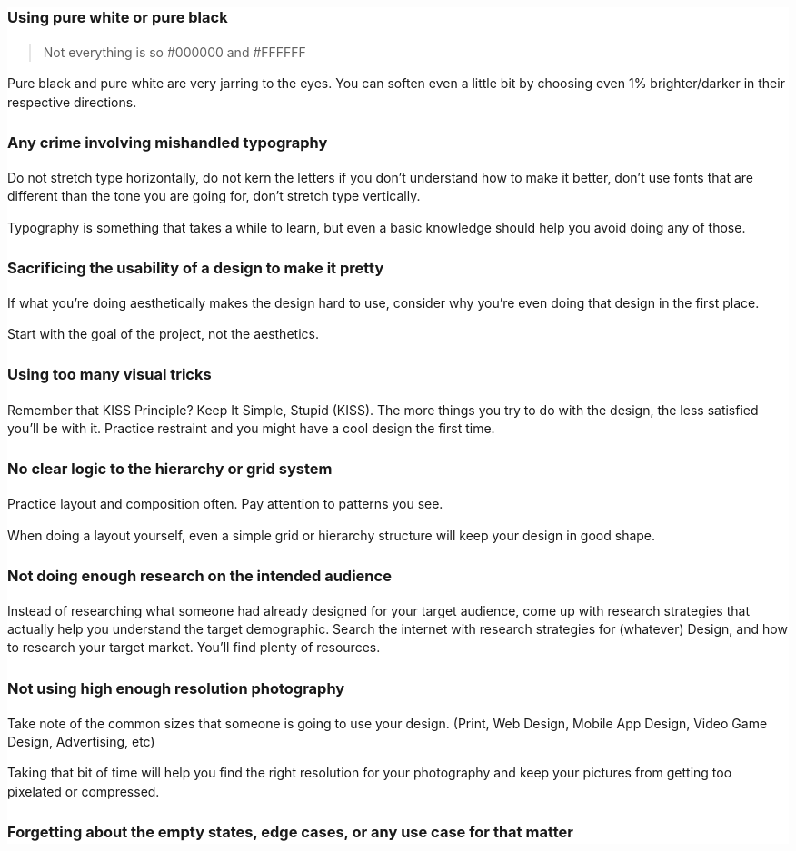 ### Using pure white or pure black

> Not everything is so #000000 and #FFFFFF

Pure black and pure white are very jarring to the eyes. You can soften even a
little bit by choosing even 1% brighter/darker in their respective directions.

### Any crime involving mishandled typography

Do not stretch type horizontally, do not kern the letters if you don’t
understand how to make it better, don’t use fonts that are different than the
tone you are going for, don’t stretch type vertically.

Typography is something that takes a while to learn, but even a basic knowledge
should help you avoid doing any of those.

### Sacrificing the usability of a design to make it pretty

If what you’re doing aesthetically makes the design hard to use, consider why
you’re even doing that design in the first place.

Start with the goal of the project, not the aesthetics.

### Using too many visual tricks

Remember that KISS Principle? Keep It Simple, Stupid (KISS). The more things you
try to do with the design, the less satisfied you’ll be with it. Practice
restraint and you might have a cool design the first time.

### No clear logic to the hierarchy or grid system

Practice layout and composition often. Pay attention to patterns you see.

When doing a layout yourself, even a simple grid or hierarchy structure will
keep your design in good shape.

### Not doing enough research on the intended audience

Instead of researching what someone had already designed for your target
audience, come up with research strategies that actually help you understand the
target demographic. Search the internet with research strategies for (whatever)
Design, and how to research your target market. You’ll find plenty of resources.

### Not using high enough resolution photography

Take note of the common sizes that someone is going to use your design. (Print,
Web Design, Mobile App Design, Video Game Design, Advertising, etc)

Taking that bit of time will help you find the right resolution for your
photography and keep your pictures from getting too pixelated or compressed.

### Forgetting about the empty states, edge cases, or any use case for that matter
